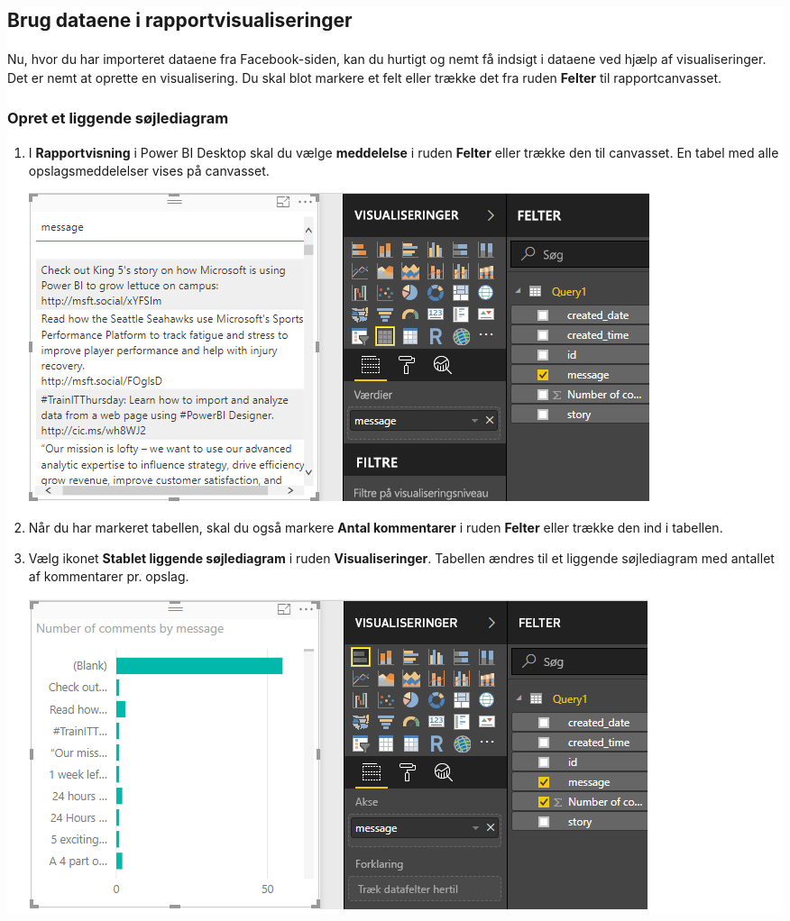 ## <a name="use-the-data-in-report-visualizations"></a>Brug dataene i rapportvisualiseringer 

Nu, hvor du har importeret dataene fra Facebook-siden, kan du hurtigt og nemt få indsigt i dataene ved hjælp af visualiseringer. Det er nemt at oprette en visualisering. Du skal blot markere et felt eller trække det fra ruden **Felter** til rapportcanvasset.

### <a name="create-a-bar-chart"></a>Opret et liggende søjlediagram

1. I **Rapportvisning** i Power BI Desktop skal du vælge **meddelelse** i ruden **Felter** eller trække den til canvasset. En tabel med alle opslagsmeddelelser vises på canvasset. 
   
   ![Ny forespørgsel](media/desktop-tutorial-facebook-analytics/table-viz.png)
   
2. Når du har markeret tabellen, skal du også markere **Antal kommentarer** i ruden **Felter** eller trække den ind i tabellen. 
   
3. Vælg ikonet **Stablet liggende søjlediagram** i ruden **Visualiseringer**. Tabellen ændres til et liggende søjlediagram med antallet af kommentarer pr. opslag. 
   
   ![Liggende søjlediagram](media/desktop-tutorial-facebook-analytics/barchart1.png)
   